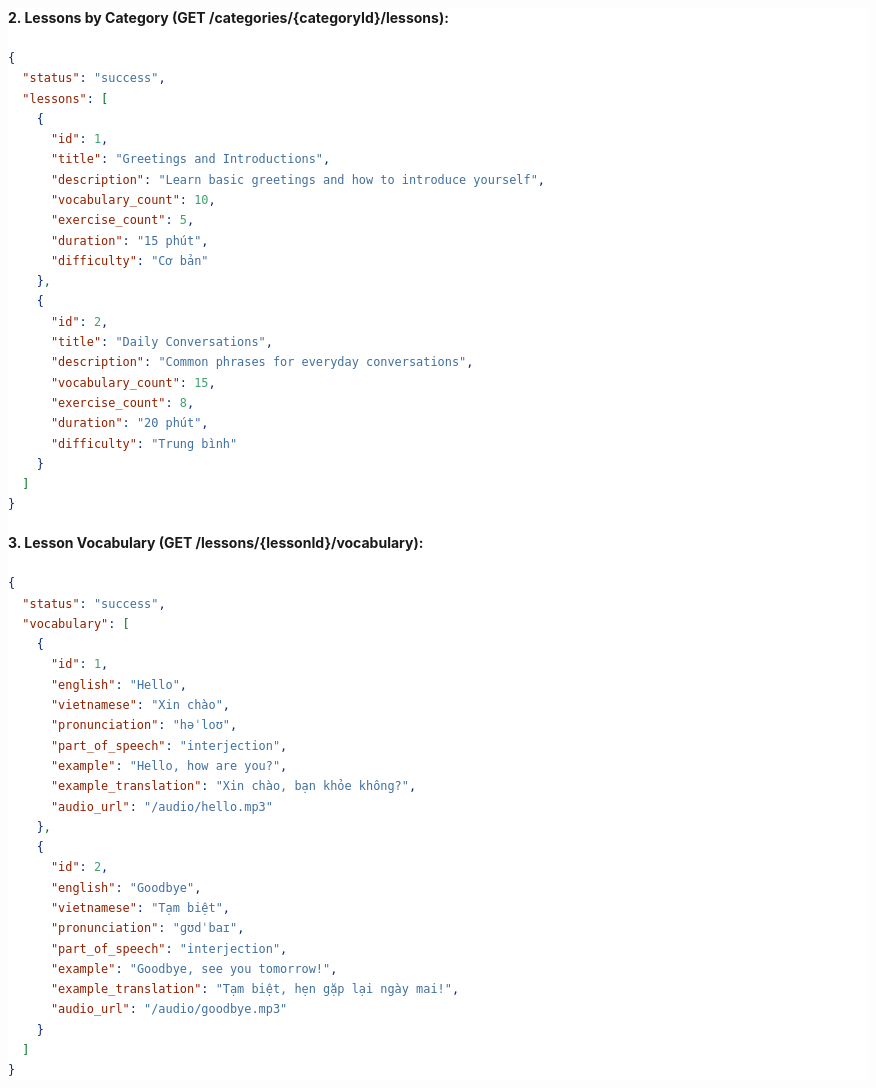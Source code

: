 #### **2. Lessons by Category (GET /categories/{categoryId}/lessons):**

```json
{
  "status": "success",
  "lessons": [
    {
      "id": 1,
      "title": "Greetings and Introductions",
      "description": "Learn basic greetings and how to introduce yourself",
      "vocabulary_count": 10,
      "exercise_count": 5,
      "duration": "15 phút",
      "difficulty": "Cơ bản"
    },
    {
      "id": 2,
      "title": "Daily Conversations",
      "description": "Common phrases for everyday conversations",
      "vocabulary_count": 15,
      "exercise_count": 8,
      "duration": "20 phút", 
      "difficulty": "Trung bình"
    }
  ]
}
```

#### **3. Lesson Vocabulary (GET /lessons/{lessonId}/vocabulary):**

```json
{
  "status": "success",
  "vocabulary": [
    {
      "id": 1,
      "english": "Hello",
      "vietnamese": "Xin chào",
      "pronunciation": "həˈloʊ",
      "part_of_speech": "interjection",
      "example": "Hello, how are you?",
      "example_translation": "Xin chào, bạn khỏe không?",
      "audio_url": "/audio/hello.mp3"
    },
    {
      "id": 2,
      "english": "Goodbye",
      "vietnamese": "Tạm biệt",
      "pronunciation": "ɡʊdˈbaɪ",
      "part_of_speech": "interjection",
      "example": "Goodbye, see you tomorrow!",
      "example_translation": "Tạm biệt, hẹn gặp lại ngày mai!",
      "audio_url": "/audio/goodbye.mp3"
    }
  ]
}
```
